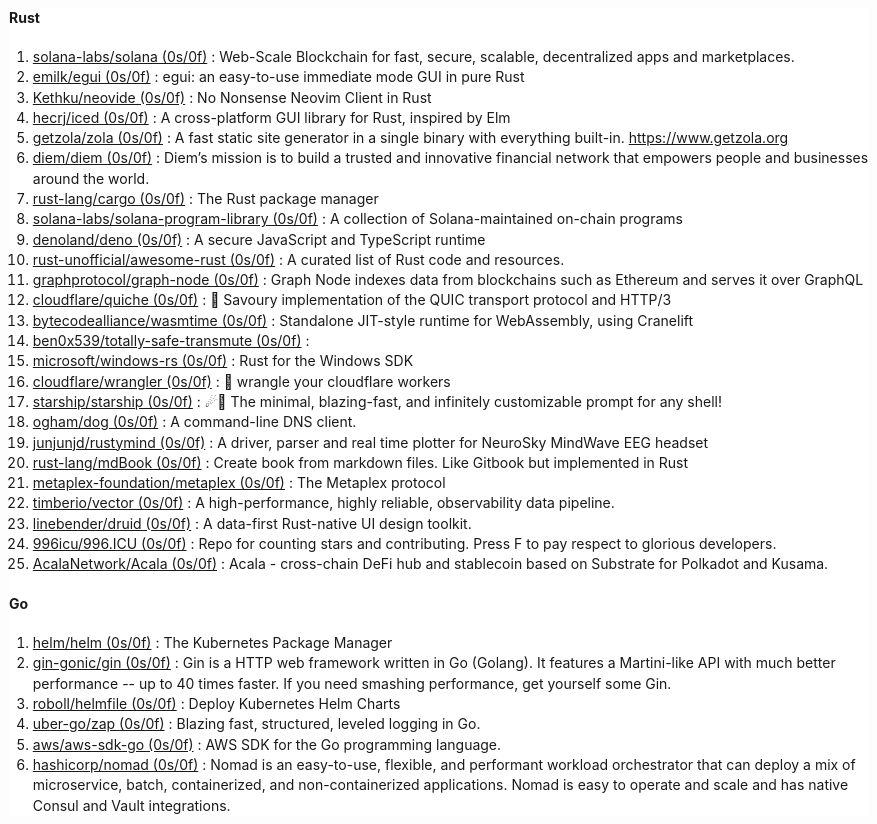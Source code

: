 #### Rust
1. [solana-labs/solana (0s/0f)](https://github.com/solana-labs/solana) : Web-Scale Blockchain for fast, secure, scalable, decentralized apps and marketplaces.
2. [emilk/egui (0s/0f)](https://github.com/emilk/egui) : egui: an easy-to-use immediate mode GUI in pure Rust
3. [Kethku/neovide (0s/0f)](https://github.com/Kethku/neovide) : No Nonsense Neovim Client in Rust
4. [hecrj/iced (0s/0f)](https://github.com/hecrj/iced) : A cross-platform GUI library for Rust, inspired by Elm
5. [getzola/zola (0s/0f)](https://github.com/getzola/zola) : A fast static site generator in a single binary with everything built-in. https://www.getzola.org
6. [diem/diem (0s/0f)](https://github.com/diem/diem) : Diem’s mission is to build a trusted and innovative financial network that empowers people and businesses around the world.
7. [rust-lang/cargo (0s/0f)](https://github.com/rust-lang/cargo) : The Rust package manager
8. [solana-labs/solana-program-library (0s/0f)](https://github.com/solana-labs/solana-program-library) : A collection of Solana-maintained on-chain programs
9. [denoland/deno (0s/0f)](https://github.com/denoland/deno) : A secure JavaScript and TypeScript runtime
10. [rust-unofficial/awesome-rust (0s/0f)](https://github.com/rust-unofficial/awesome-rust) : A curated list of Rust code and resources.
11. [graphprotocol/graph-node (0s/0f)](https://github.com/graphprotocol/graph-node) : Graph Node indexes data from blockchains such as Ethereum and serves it over GraphQL
12. [cloudflare/quiche (0s/0f)](https://github.com/cloudflare/quiche) : 🥧 Savoury implementation of the QUIC transport protocol and HTTP/3
13. [bytecodealliance/wasmtime (0s/0f)](https://github.com/bytecodealliance/wasmtime) : Standalone JIT-style runtime for WebAssembly, using Cranelift
14. [ben0x539/totally-safe-transmute (0s/0f)](https://github.com/ben0x539/totally-safe-transmute) : 
15. [microsoft/windows-rs (0s/0f)](https://github.com/microsoft/windows-rs) : Rust for the Windows SDK
16. [cloudflare/wrangler (0s/0f)](https://github.com/cloudflare/wrangler) : 🤠 wrangle your cloudflare workers
17. [starship/starship (0s/0f)](https://github.com/starship/starship) : ☄🌌️ The minimal, blazing-fast, and infinitely customizable prompt for any shell!
18. [ogham/dog (0s/0f)](https://github.com/ogham/dog) : A command-line DNS client.
19. [junjunjd/rustymind (0s/0f)](https://github.com/junjunjd/rustymind) : A driver, parser and real time plotter for NeuroSky MindWave EEG headset
20. [rust-lang/mdBook (0s/0f)](https://github.com/rust-lang/mdBook) : Create book from markdown files. Like Gitbook but implemented in Rust
21. [metaplex-foundation/metaplex (0s/0f)](https://github.com/metaplex-foundation/metaplex) : The Metaplex protocol
22. [timberio/vector (0s/0f)](https://github.com/timberio/vector) : A high-performance, highly reliable, observability data pipeline.
23. [linebender/druid (0s/0f)](https://github.com/linebender/druid) : A data-first Rust-native UI design toolkit.
24. [996icu/996.ICU (0s/0f)](https://github.com/996icu/996.ICU) : Repo for counting stars and contributing. Press F to pay respect to glorious developers.
25. [AcalaNetwork/Acala (0s/0f)](https://github.com/AcalaNetwork/Acala) : Acala - cross-chain DeFi hub and stablecoin based on Substrate for Polkadot and Kusama.

#### Go
1. [helm/helm (0s/0f)](https://github.com/helm/helm) : The Kubernetes Package Manager
2. [gin-gonic/gin (0s/0f)](https://github.com/gin-gonic/gin) : Gin is a HTTP web framework written in Go (Golang). It features a Martini-like API with much better performance -- up to 40 times faster. If you need smashing performance, get yourself some Gin.
3. [roboll/helmfile (0s/0f)](https://github.com/roboll/helmfile) : Deploy Kubernetes Helm Charts
4. [uber-go/zap (0s/0f)](https://github.com/uber-go/zap) : Blazing fast, structured, leveled logging in Go.
5. [aws/aws-sdk-go (0s/0f)](https://github.com/aws/aws-sdk-go) : AWS SDK for the Go programming language.
6. [hashicorp/nomad (0s/0f)](https://github.com/hashicorp/nomad) : Nomad is an easy-to-use, flexible, and performant workload orchestrator that can deploy a mix of microservice, batch, containerized, and non-containerized applications. Nomad is easy to operate and scale and has native Consul and Vault integrations.